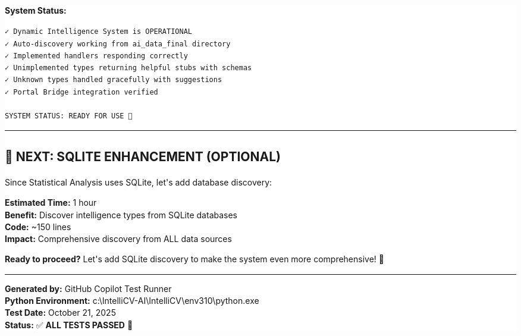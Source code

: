 **System Status:**
```
✓ Dynamic Intelligence System is OPERATIONAL
✓ Auto-discovery working from ai_data_final directory
✓ Implemented handlers responding correctly
✓ Unimplemented types returning helpful stubs with schemas
✓ Unknown types handled gracefully with suggestions
✓ Portal Bridge integration verified

SYSTEM STATUS: READY FOR USE 🚀
```

---

## 🔄 **NEXT: SQLITE ENHANCEMENT (OPTIONAL)**

Since Statistical Analysis uses SQLite, let's add database discovery:

**Estimated Time:** 1 hour  
**Benefit:** Discover intelligence types from SQLite databases  
**Code:** ~150 lines  
**Impact:** Comprehensive discovery from ALL data sources  

**Ready to proceed?** Let's add SQLite discovery to make the system even more comprehensive! 🎯

---

**Generated by:** GitHub Copilot Test Runner  
**Python Environment:** c:\IntelliCV-AI\IntelliCV\env310\python.exe  
**Test Date:** October 21, 2025  
**Status:** ✅ **ALL TESTS PASSED** 🎉

